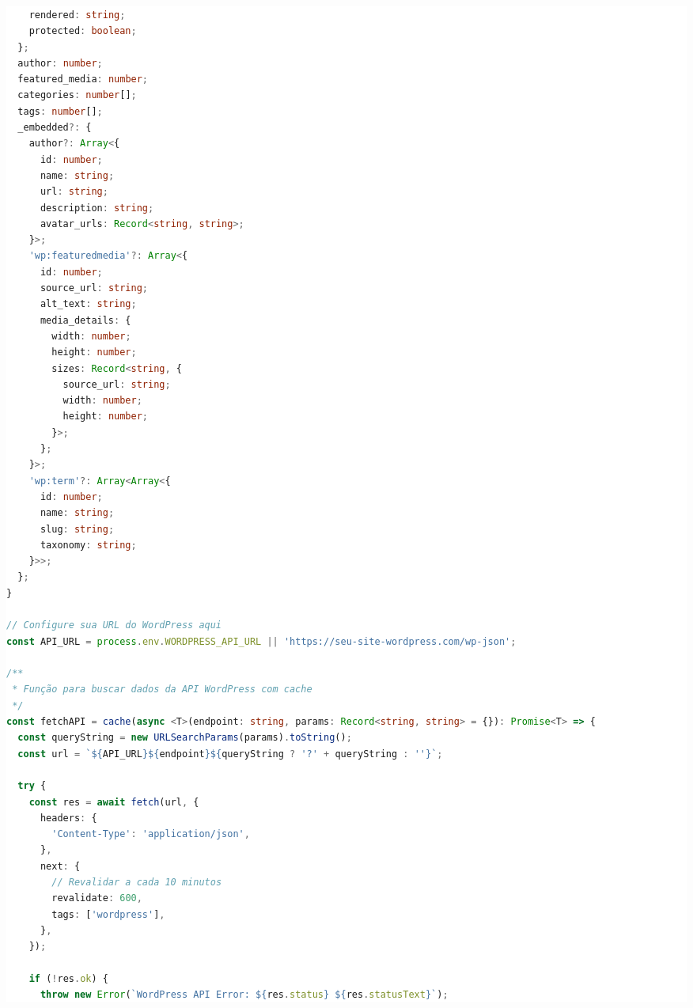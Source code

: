 ```typescript
    rendered: string;
    protected: boolean;
  };
  author: number;
  featured_media: number;
  categories: number[];
  tags: number[];
  _embedded?: {
    author?: Array<{
      id: number;
      name: string;
      url: string;
      description: string;
      avatar_urls: Record<string, string>;
    }>;
    'wp:featuredmedia'?: Array<{
      id: number;
      source_url: string;
      alt_text: string;
      media_details: {
        width: number;
        height: number;
        sizes: Record<string, {
          source_url: string;
          width: number;
          height: number;
        }>;
      };
    }>;
    'wp:term'?: Array<Array<{
      id: number;
      name: string;
      slug: string;
      taxonomy: string;
    }>>;
  };
}

// Configure sua URL do WordPress aqui
const API_URL = process.env.WORDPRESS_API_URL || 'https://seu-site-wordpress.com/wp-json';

/**
 * Função para buscar dados da API WordPress com cache
 */
const fetchAPI = cache(async <T>(endpoint: string, params: Record<string, string> = {}): Promise<T> => {
  const queryString = new URLSearchParams(params).toString();
  const url = `${API_URL}${endpoint}${queryString ? '?' + queryString : ''}`;
  
  try {
    const res = await fetch(url, {
      headers: {
        'Content-Type': 'application/json',
      },
      next: {
        // Revalidar a cada 10 minutos
        revalidate: 600,
        tags: ['wordpress'],
      },
    });

    if (!res.ok) {
      throw new Error(`WordPress API Error: ${res.status} ${res.statusText}`);
```